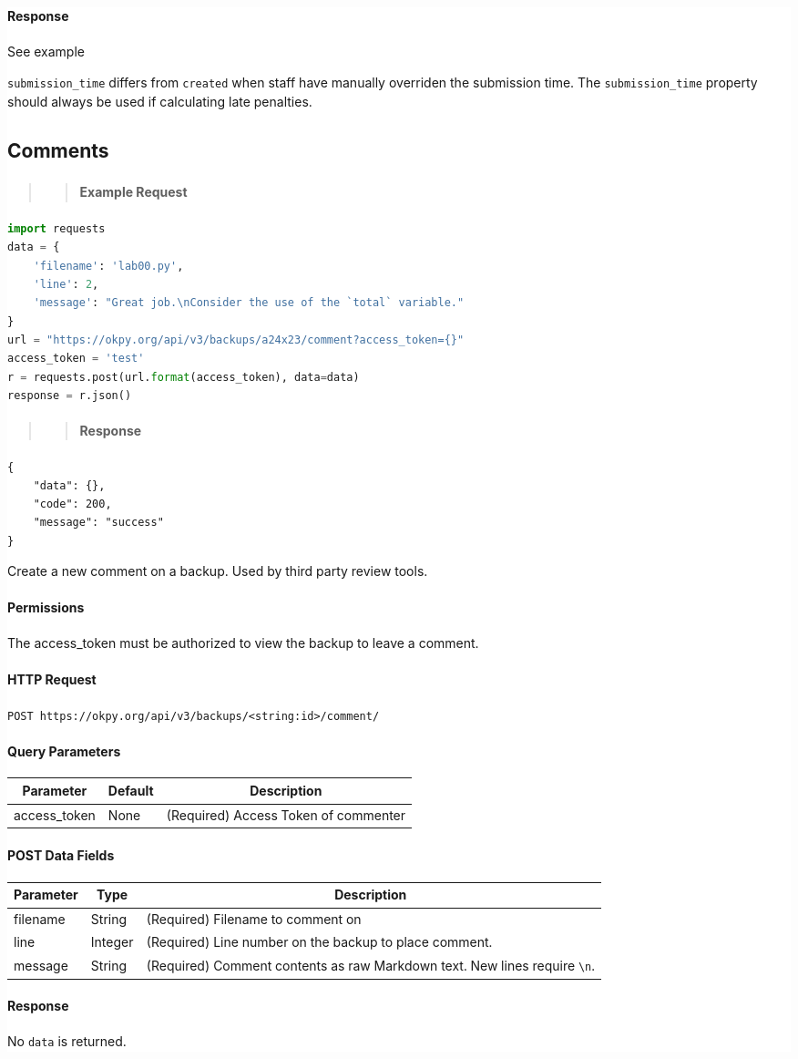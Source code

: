 #### Response
See example

`submission_time` differs from `created` when staff have manually overriden the submission time. The `submission_time` property should always be used if calculating late penalties.

## Comments
>><h4> Example Request </h4>
```python
import requests
data = {
    'filename': 'lab00.py',
    'line': 2,
    'message': "Great job.\nConsider the use of the `total` variable."
}
url = "https://okpy.org/api/v3/backups/a24x23/comment?access_token={}"
access_token = 'test'
r = requests.post(url.format(access_token), data=data)
response = r.json()
```
>><h4> Response </h4>
```
{
    "data": {},
    "code": 200,
    "message": "success"
}
```

Create a new comment on a backup.
Used by third party review tools.

#### Permissions
The access_token must be authorized to view the backup to leave a comment.

#### HTTP Request
`POST https://okpy.org/api/v3/backups/<string:id>/comment/`

#### Query Parameters
Parameter | Default | Description
---------- | ------- | -------
access_token | None | (Required) Access Token of commenter

#### POST Data Fields
Parameter | Type | Description
---------- | ------- | -------
filename | String | (Required) Filename to comment on
line | Integer | (Required) Line number on the backup to place comment.
message | String | (Required) Comment contents as raw Markdown text. New lines require `\n`.

#### Response
No `data` is returned.

